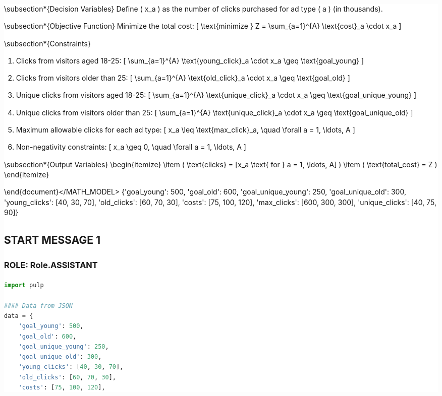 \subsection*{Decision Variables}
Define \( x_a \) as the number of clicks purchased for ad type \( a \) (in thousands).

\subsection*{Objective Function}
Minimize the total cost:
\[
\text{minimize } Z = \sum_{a=1}^{A} \text{cost}_a \cdot x_a
\]

\subsection*{Constraints}
1. Clicks from visitors aged 18-25:
\[
\sum_{a=1}^{A} \text{young\_click}_a \cdot x_a \geq \text{goal\_young}
\]

2. Clicks from visitors older than 25:
\[
\sum_{a=1}^{A} \text{old\_click}_a \cdot x_a \geq \text{goal\_old}
\]

3. Unique clicks from visitors aged 18-25:
\[
\sum_{a=1}^{A} \text{unique\_click}_a \cdot x_a \geq \text{goal\_unique\_young}
\]

4. Unique clicks from visitors older than 25:
\[
\sum_{a=1}^{A} \text{unique\_click}_a \cdot x_a \geq \text{goal\_unique\_old}
\]

5. Maximum allowable clicks for each ad type:
\[
x_a \leq \text{max\_click}_a, \quad \forall a = 1, \ldots, A
\]

6. Non-negativity constraints:
\[
x_a \geq 0, \quad \forall a = 1, \ldots, A
\]

\subsection*{Output Variables}
\begin{itemize}
    \item \( \text{clicks} = [x_a \text{ for } a = 1, \ldots, A] \)
    \item \( \text{total\_cost} = Z \)
\end{itemize}

\end{document}</MATH_MODEL>
<DATA>
{'goal_young': 500, 'goal_old': 600, 'goal_unique_young': 250, 'goal_unique_old': 300, 'young_clicks': [40, 30, 70], 'old_clicks': [60, 70, 30], 'costs': [75, 100, 120], 'max_clicks': [600, 300, 300], 'unique_clicks': [40, 75, 90]}</DATA>


## START MESSAGE 1 
### ROLE: Role.ASSISTANT
```python
import pulp

#### Data from JSON
data = {
    'goal_young': 500,
    'goal_old': 600,
    'goal_unique_young': 250,
    'goal_unique_old': 300,
    'young_clicks': [40, 30, 70],
    'old_clicks': [60, 70, 30],
    'costs': [75, 100, 120],
```